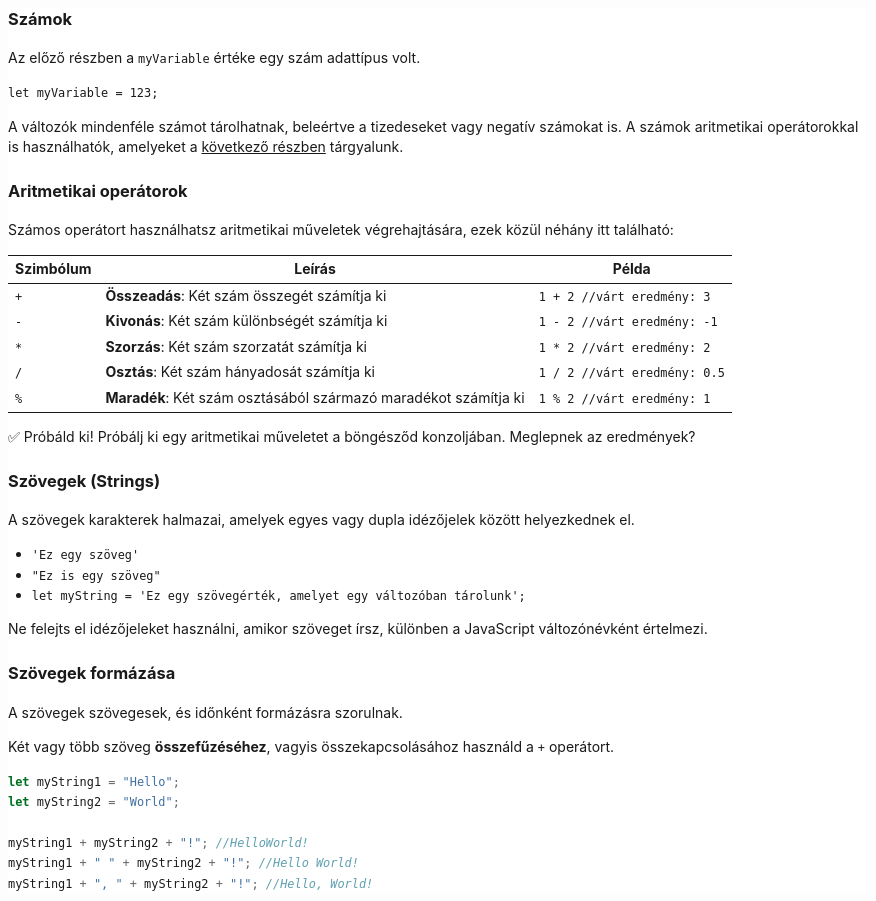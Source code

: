 ### Számok

Az előző részben a `myVariable` értéke egy szám adattípus volt.

`let myVariable = 123;`

A változók mindenféle számot tárolhatnak, beleértve a tizedeseket vagy negatív számokat is. A számok aritmetikai operátorokkal is használhatók, amelyeket a [következő részben](../../../../2-js-basics/1-data-types) tárgyalunk.

### Aritmetikai operátorok

Számos operátort használhatsz aritmetikai műveletek végrehajtására, ezek közül néhány itt található:

| Szimbólum | Leírás                                                                 | Példa                           |
| --------- | --------------------------------------------------------------------- | ------------------------------- |
| `+`       | **Összeadás**: Két szám összegét számítja ki                          | `1 + 2 //várt eredmény: 3`      |
| `-`       | **Kivonás**: Két szám különbségét számítja ki                         | `1 - 2 //várt eredmény: -1`     |
| `*`       | **Szorzás**: Két szám szorzatát számítja ki                           | `1 * 2 //várt eredmény: 2`      |
| `/`       | **Osztás**: Két szám hányadosát számítja ki                           | `1 / 2 //várt eredmény: 0.5`    |
| `%`       | **Maradék**: Két szám osztásából származó maradékot számítja ki       | `1 % 2 //várt eredmény: 1`      |

✅ Próbáld ki! Próbálj ki egy aritmetikai műveletet a böngésződ konzoljában. Meglepnek az eredmények?

### Szövegek (Strings)

A szövegek karakterek halmazai, amelyek egyes vagy dupla idézőjelek között helyezkednek el.

- `'Ez egy szöveg'`
- `"Ez is egy szöveg"`
- `let myString = 'Ez egy szövegérték, amelyet egy változóban tárolunk';`

Ne felejts el idézőjeleket használni, amikor szöveget írsz, különben a JavaScript változónévként értelmezi.

### Szövegek formázása

A szövegek szövegesek, és időnként formázásra szorulnak.

Két vagy több szöveg **összefűzéséhez**, vagyis összekapcsolásához használd a `+` operátort.

```javascript
let myString1 = "Hello";
let myString2 = "World";

myString1 + myString2 + "!"; //HelloWorld!
myString1 + " " + myString2 + "!"; //Hello World!
myString1 + ", " + myString2 + "!"; //Hello, World!

```
